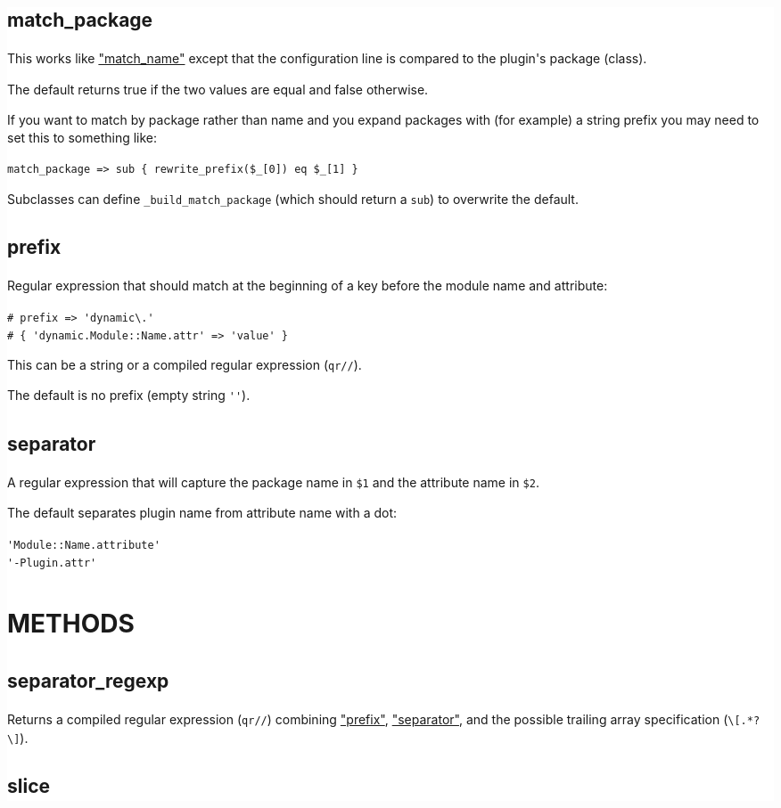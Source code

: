 ## match_package

This works like ["match_name"](#match_name)
except that the configuration line is compared
to the plugin's package (class).

The default returns true if the two values are equal and false otherwise.

If you want to match by package rather than name
and you expand packages with (for example) a string prefix
you may need to set this to something like:

    match_package => sub { rewrite_prefix($_[0]) eq $_[1] }

Subclasses can define `_build_match_package`
(which should return a `sub`) to overwrite the default.

## prefix

Regular expression that should match at the beginning of a key
before the module name and attribute:

    # prefix => 'dynamic\.'
    # { 'dynamic.Module::Name.attr' => 'value' }

This can be a string or a compiled regular expression (`qr//`).

The default is no prefix (empty string `''`).

## separator

A regular expression that will capture
the package name in `$1` and
the attribute name in `$2`.

The default separates plugin name from attribute name with a dot:

    'Module::Name.attribute'
    '-Plugin.attr'

# METHODS

## separator_regexp

Returns a compiled regular expression (`qr//`)
combining ["prefix"](#prefix), ["separator"](#separator),
and the possible trailing array specification (`\[.*?\]`).

## slice
